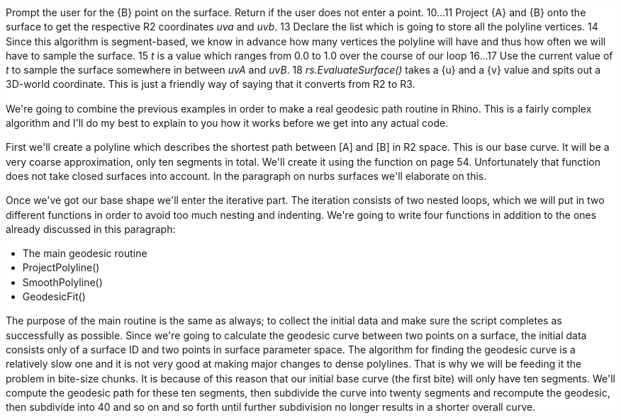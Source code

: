 <td>Prompt the user for the {B} point on the surface. Return if the user does not enter a point.</td>
</tr>
<tr>
<td>10...11</td>
<td>Project {A} and {B} onto the surface to get the respective R2 coordinates <i>uva</i> and <i>uvb</i>.</td>
</tr>
<tr>
<td>13</td>
<td>Declare the list which is going to store all the polyline vertices.</td>
</tr>
<tr>
<td>14</td>
<td>Since this algorithm is segment-based, we know in advance how many vertices the polyline will have and thus how often we will have to sample the surface.</td>
</tr>
<tr>
<td>15</td>
<td><i>t</i> is a value which ranges from 0.0 to 1.0 over the course of our loop</td>
</tr>
<tr>
<td>16...17</td>
<td>Use the current value of <i>t</i> to sample the surface somewhere in between <i>uvA</i> and <i>uvB</i>.</td>
</tr>
<tr>
<td>18</td>
<td><i>rs.EvaluateSurface()</i> takes a {u} and a {v} value and spits out a 3D-world coordinate. This is just a friendly way of saying that it converts from R2 to R3.</td>
</tr>
</table>

We're going to combine the previous examples in order to make a real geodesic path routine in Rhino. This is a fairly complex algorithm and I'll do my best to explain to you how it works before we get into any actual code.

First we'll create a polyline which describes the shortest path between [A] and [B] in R2 space. This is our base curve. It will be a very coarse approximation, only ten segments in total. We'll create it using the function on page 54. Unfortunately that function does not take closed surfaces into account. In the paragraph on nurbs surfaces we'll elaborate on this.

Once we've got our base shape we'll enter the iterative part. The iteration consists of two nested loops, which we will put in two different functions in order to avoid too much nesting and indenting. We're going to write four functions in addition to the ones already discussed in this paragraph:

- The main geodesic routine
- ProjectPolyline()
- SmoothPolyline()
- GeodesicFit()

The purpose of the main routine is the same as always; to collect the initial data and make sure the script completes as successfully as possible. Since we're going to calculate the geodesic curve between two points on a surface, the initial data consists only of a surface ID and two points in surface parameter space. The algorithm for finding the geodesic curve is a relatively slow one and it is not very good at making major changes to dense polylines. That is why we will be feeding it the problem in bite-size chunks. It is because of this reason that our initial base curve (the first bite) will only have ten segments. We'll compute the geodesic path for these ten segments, then subdivide the curve into twenty segments and recompute the geodesic, then subdivide into 40 and so on and so forth until further subdivision no longer results in a shorter overall curve.
